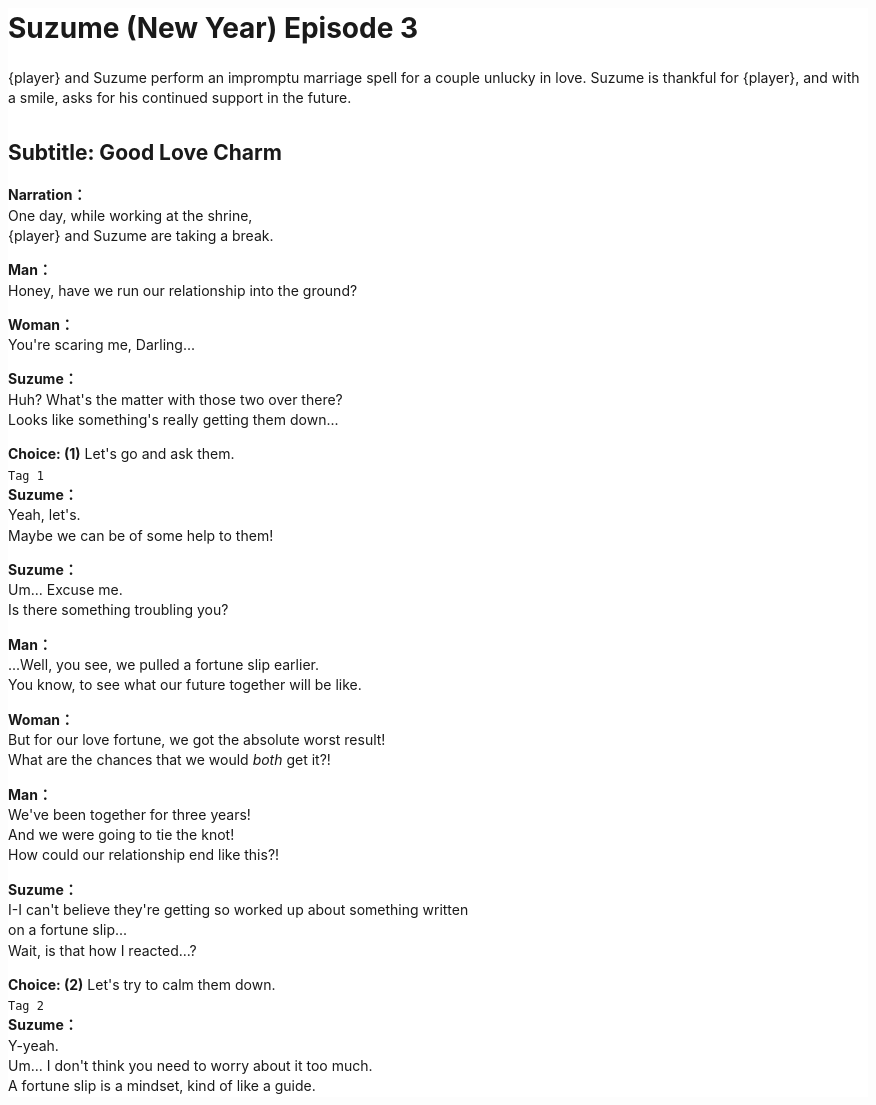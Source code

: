 # Suzume (New Year) Episode 3
{player} and Suzume perform an impromptu marriage spell for a couple unlucky in love. Suzume is thankful for {player}, and with a smile, asks for his continued support in the future.
  
## Subtitle: Good Love Charm
  
**Narration：**  
One day, while working at the shrine,  
{player} and Suzume are taking a break.  
  
**Man：**  
Honey, have we run our relationship into the ground?  
  
**Woman：**  
You're scaring me, Darling...  
  
**Suzume：**  
Huh? What's the matter with those two over there?  
Looks like something's really getting them down...  
  
**Choice: (1)**  Let's go and ask them.  
`Tag 1`  
**Suzume：**  
Yeah, let's.  
Maybe we can be of some help to them!  
  
**Suzume：**  
Um... Excuse me.  
Is there something troubling you?  
  
**Man：**  
...Well, you see, we pulled a fortune slip earlier.  
You know, to see what our future together will be like.  
  
**Woman：**  
But for our love fortune, we got the absolute worst result!  
What are the chances that we would *both* get it?!  
  
**Man：**  
We've been together for three years!  
And we were going to tie the knot!  
How could our relationship end like this?!  
  
**Suzume：**  
I-I can't believe they're getting so worked up about something written  
on a fortune slip...  
Wait, is that how I reacted...?  
  
**Choice: (2)**  Let's try to calm them down.  
`Tag 2`  
**Suzume：**  
Y-yeah.  
Um... I don't think you need to worry about it too much.  
A fortune slip is a mindset, kind of like a guide.  
  